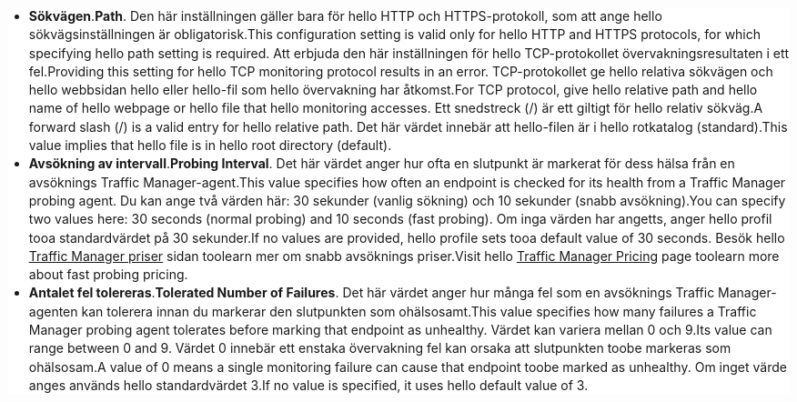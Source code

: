 * <span data-ttu-id="9d35f-113">**Sökvägen**.</span><span class="sxs-lookup"><span data-stu-id="9d35f-113">**Path**.</span></span> <span data-ttu-id="9d35f-114">Den här inställningen gäller bara för hello HTTP och HTTPS-protokoll, som att ange hello sökvägsinställningen är obligatorisk.</span><span class="sxs-lookup"><span data-stu-id="9d35f-114">This configuration setting is valid only for hello HTTP and HTTPS protocols, for which specifying hello path setting is required.</span></span> <span data-ttu-id="9d35f-115">Att erbjuda den här inställningen för hello TCP-protokollet övervakningsresultaten i ett fel.</span><span class="sxs-lookup"><span data-stu-id="9d35f-115">Providing this setting for hello TCP monitoring protocol results in an error.</span></span> <span data-ttu-id="9d35f-116">TCP-protokollet ge hello relativa sökvägen och hello webbsidan hello eller hello-fil som hello övervakning har åtkomst.</span><span class="sxs-lookup"><span data-stu-id="9d35f-116">For TCP protocol, give hello relative path and hello name of hello webpage or hello file that hello monitoring accesses.</span></span> <span data-ttu-id="9d35f-117">Ett snedstreck (/) är ett giltigt för hello relativ sökväg.</span><span class="sxs-lookup"><span data-stu-id="9d35f-117">A forward slash (/) is a valid entry for hello relative path.</span></span> <span data-ttu-id="9d35f-118">Det här värdet innebär att hello-filen är i hello rotkatalog (standard).</span><span class="sxs-lookup"><span data-stu-id="9d35f-118">This value implies that hello file is in hello root directory (default).</span></span>
* <span data-ttu-id="9d35f-119">**Avsökning av intervall**.</span><span class="sxs-lookup"><span data-stu-id="9d35f-119">**Probing Interval**.</span></span> <span data-ttu-id="9d35f-120">Det här värdet anger hur ofta en slutpunkt är markerat för dess hälsa från en avsöknings Traffic Manager-agent.</span><span class="sxs-lookup"><span data-stu-id="9d35f-120">This value specifies how often an endpoint is checked for its health from a Traffic Manager probing agent.</span></span> <span data-ttu-id="9d35f-121">Du kan ange två värden här: 30 sekunder (vanlig sökning) och 10 sekunder (snabb avsökning).</span><span class="sxs-lookup"><span data-stu-id="9d35f-121">You can specify two values here: 30 seconds (normal probing) and 10 seconds (fast probing).</span></span> <span data-ttu-id="9d35f-122">Om inga värden har angetts, anger hello profil tooa standardvärdet på 30 sekunder.</span><span class="sxs-lookup"><span data-stu-id="9d35f-122">If no values are provided, hello profile sets tooa default value of 30 seconds.</span></span> <span data-ttu-id="9d35f-123">Besök hello [Traffic Manager priser](https://azure.microsoft.com/pricing/details/traffic-manager) sidan toolearn mer om snabb avsöknings priser.</span><span class="sxs-lookup"><span data-stu-id="9d35f-123">Visit hello [Traffic Manager Pricing](https://azure.microsoft.com/pricing/details/traffic-manager) page toolearn more about fast probing pricing.</span></span>
* <span data-ttu-id="9d35f-124">**Antalet fel tolereras**.</span><span class="sxs-lookup"><span data-stu-id="9d35f-124">**Tolerated Number of Failures**.</span></span> <span data-ttu-id="9d35f-125">Det här värdet anger hur många fel som en avsöknings Traffic Manager-agenten kan tolerera innan du markerar den slutpunkten som ohälsosamt.</span><span class="sxs-lookup"><span data-stu-id="9d35f-125">This value specifies how many failures a Traffic Manager probing agent tolerates before marking that endpoint as unhealthy.</span></span> <span data-ttu-id="9d35f-126">Värdet kan variera mellan 0 och 9.</span><span class="sxs-lookup"><span data-stu-id="9d35f-126">Its value can range between 0 and 9.</span></span> <span data-ttu-id="9d35f-127">Värdet 0 innebär ett enstaka övervakning fel kan orsaka att slutpunkten toobe markeras som ohälsosam.</span><span class="sxs-lookup"><span data-stu-id="9d35f-127">A value of 0 means a single monitoring failure can cause that endpoint toobe marked as unhealthy.</span></span> <span data-ttu-id="9d35f-128">Om inget värde anges används hello standardvärdet 3.</span><span class="sxs-lookup"><span data-stu-id="9d35f-128">If no value is specified, it uses hello default value of 3.</span></span>